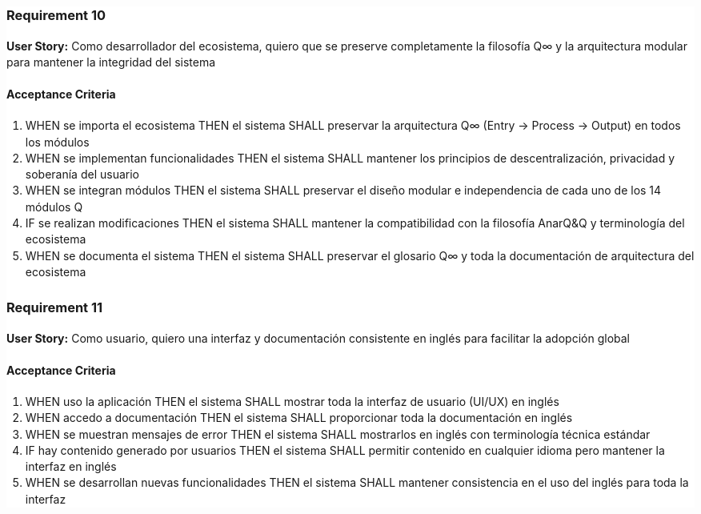 ### Requirement 10

**User Story:** Como desarrollador del ecosistema, quiero que se preserve completamente la filosofía Q∞ y la arquitectura modular para mantener la integridad del sistema

#### Acceptance Criteria

1. WHEN se importa el ecosistema THEN el sistema SHALL preservar la arquitectura Q∞ (Entry → Process → Output) en todos los módulos
2. WHEN se implementan funcionalidades THEN el sistema SHALL mantener los principios de descentralización, privacidad y soberanía del usuario
3. WHEN se integran módulos THEN el sistema SHALL preservar el diseño modular e independencia de cada uno de los 14 módulos Q
4. IF se realizan modificaciones THEN el sistema SHALL mantener la compatibilidad con la filosofía AnarQ&Q y terminología del ecosistema
5. WHEN se documenta el sistema THEN el sistema SHALL preservar el glosario Q∞ y toda la documentación de arquitectura del ecosistema

### Requirement 11

**User Story:** Como usuario, quiero una interfaz y documentación consistente en inglés para facilitar la adopción global

#### Acceptance Criteria

1. WHEN uso la aplicación THEN el sistema SHALL mostrar toda la interfaz de usuario (UI/UX) en inglés
2. WHEN accedo a documentación THEN el sistema SHALL proporcionar toda la documentación en inglés
3. WHEN se muestran mensajes de error THEN el sistema SHALL mostrarlos en inglés con terminología técnica estándar
4. IF hay contenido generado por usuarios THEN el sistema SHALL permitir contenido en cualquier idioma pero mantener la interfaz en inglés
5. WHEN se desarrollan nuevas funcionalidades THEN el sistema SHALL mantener consistencia en el uso del inglés para toda la interfaz